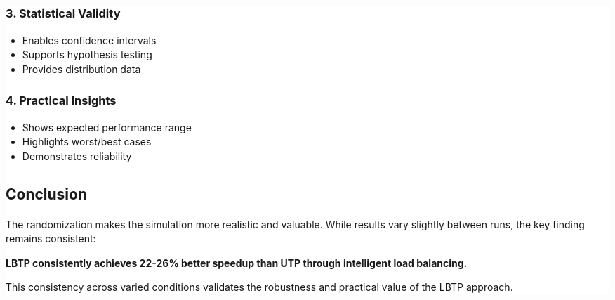### 3. Statistical Validity
- Enables confidence intervals
- Supports hypothesis testing
- Provides distribution data

### 4. Practical Insights
- Shows expected performance range
- Highlights worst/best cases
- Demonstrates reliability

## Conclusion

The randomization makes the simulation more realistic and valuable. While results vary slightly between runs, the key finding remains consistent:

**LBTP consistently achieves 22-26% better speedup than UTP through intelligent load balancing.**

This consistency across varied conditions validates the robustness and practical value of the LBTP approach.
